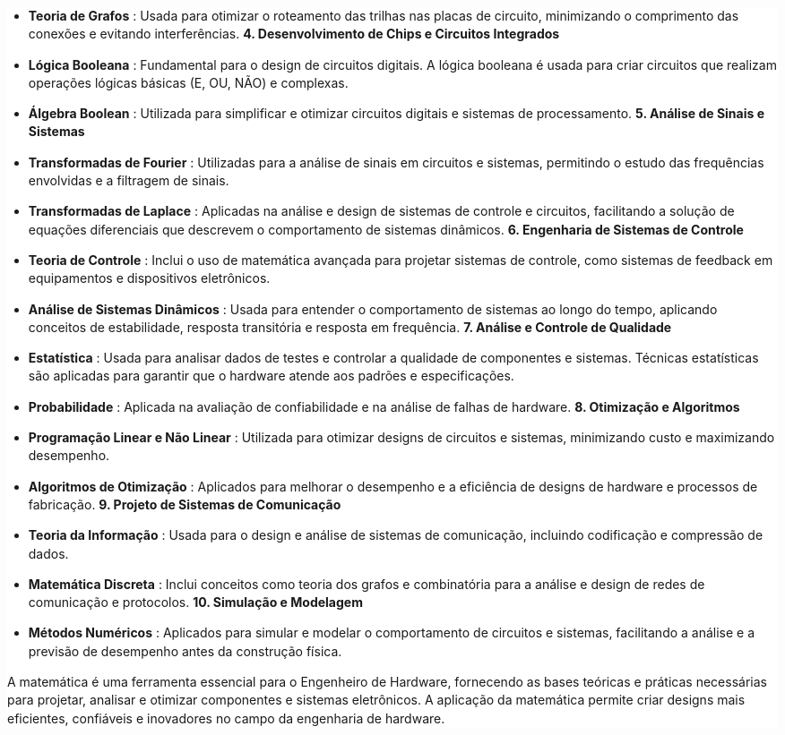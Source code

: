 - **Teoria de Grafos** : Usada para otimizar o roteamento das trilhas nas placas de circuito, minimizando o comprimento das conexões e evitando interferências.
**4. Desenvolvimento de Chips e Circuitos Integrados**  
- **Lógica Booleana** : Fundamental para o design de circuitos digitais. A lógica booleana é usada para criar circuitos que realizam operações lógicas básicas (E, OU, NÃO) e complexas.
 
- **Álgebra Boolean** : Utilizada para simplificar e otimizar circuitos digitais e sistemas de processamento.
**5. Análise de Sinais e Sistemas**  
- **Transformadas de Fourier** : Utilizadas para a análise de sinais em circuitos e sistemas, permitindo o estudo das frequências envolvidas e a filtragem de sinais.
 
- **Transformadas de Laplace** : Aplicadas na análise e design de sistemas de controle e circuitos, facilitando a solução de equações diferenciais que descrevem o comportamento de sistemas dinâmicos.
**6. Engenharia de Sistemas de Controle**  
- **Teoria de Controle** : Inclui o uso de matemática avançada para projetar sistemas de controle, como sistemas de feedback em equipamentos e dispositivos eletrônicos.
 
- **Análise de Sistemas Dinâmicos** : Usada para entender o comportamento de sistemas ao longo do tempo, aplicando conceitos de estabilidade, resposta transitória e resposta em frequência.
**7. Análise e Controle de Qualidade**  
- **Estatística** : Usada para analisar dados de testes e controlar a qualidade de componentes e sistemas. Técnicas estatísticas são aplicadas para garantir que o hardware atende aos padrões e especificações.
 
- **Probabilidade** : Aplicada na avaliação de confiabilidade e na análise de falhas de hardware.
**8. Otimização e Algoritmos**  
- **Programação Linear e Não Linear** : Utilizada para otimizar designs de circuitos e sistemas, minimizando custo e maximizando desempenho.
 
- **Algoritmos de Otimização** : Aplicados para melhorar o desempenho e a eficiência de designs de hardware e processos de fabricação.
**9. Projeto de Sistemas de Comunicação**  
- **Teoria da Informação** : Usada para o design e análise de sistemas de comunicação, incluindo codificação e compressão de dados.
 
- **Matemática Discreta** : Inclui conceitos como teoria dos grafos e combinatória para a análise e design de redes de comunicação e protocolos.
**10. Simulação e Modelagem**  
- **Métodos Numéricos** : Aplicados para simular e modelar o comportamento de circuitos e sistemas, facilitando a análise e a previsão de desempenho antes da construção física.

A matemática é uma ferramenta essencial para o Engenheiro de Hardware, fornecendo as bases teóricas e práticas necessárias para projetar, analisar e otimizar componentes e sistemas eletrônicos. A aplicação da matemática permite criar designs mais eficientes, confiáveis e inovadores no campo da engenharia de hardware.
